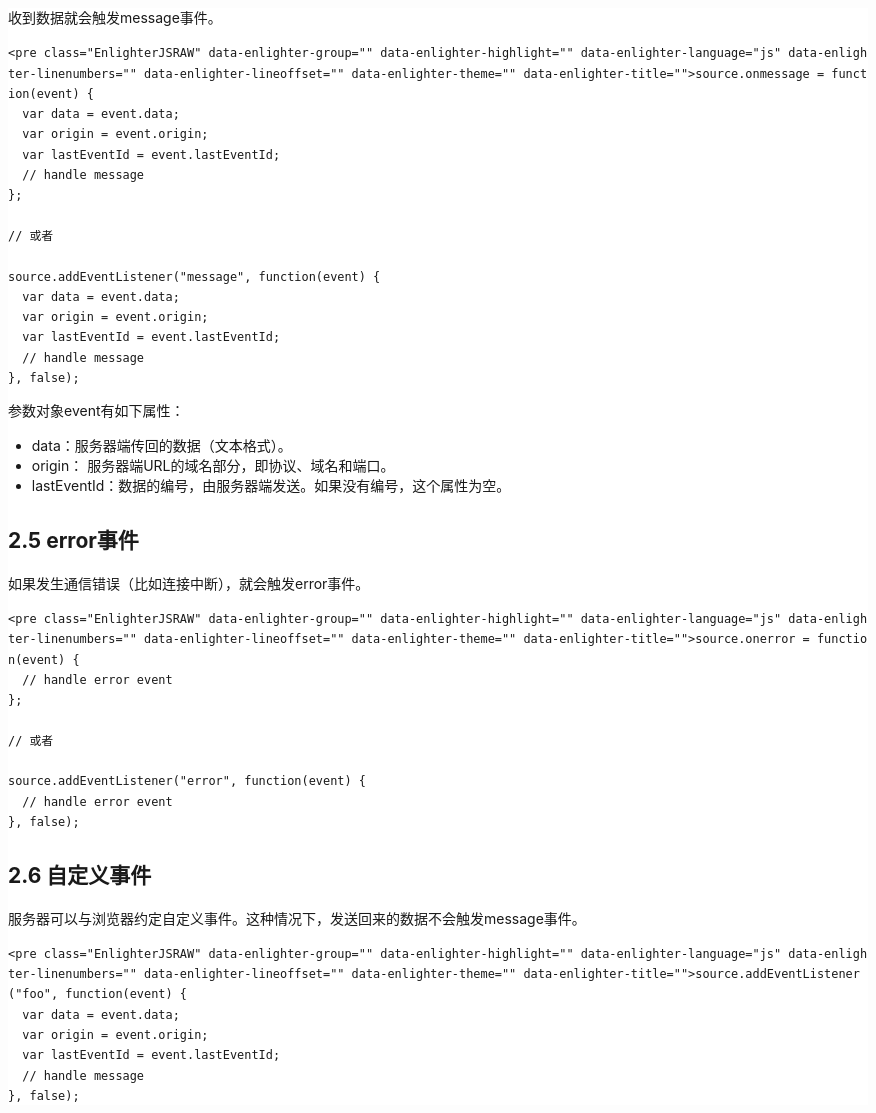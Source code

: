 收到数据就会触发message事件。

```
<pre class="EnlighterJSRAW" data-enlighter-group="" data-enlighter-highlight="" data-enlighter-language="js" data-enlighter-linenumbers="" data-enlighter-lineoffset="" data-enlighter-theme="" data-enlighter-title="">source.onmessage = function(event) {
  var data = event.data;
  var origin = event.origin;
  var lastEventId = event.lastEventId;
  // handle message
};
 
// 或者
 
source.addEventListener("message", function(event) {
  var data = event.data;
  var origin = event.origin;
  var lastEventId = event.lastEventId;
  // handle message
}, false);
```

参数对象event有如下属性：

- data：服务器端传回的数据（文本格式）。
- origin： 服务器端URL的域名部分，即协议、域名和端口。
- lastEventId：数据的编号，由服务器端发送。如果没有编号，这个属性为空。

## 2.5 error事件

如果发生通信错误（比如连接中断），就会触发error事件。

```
<pre class="EnlighterJSRAW" data-enlighter-group="" data-enlighter-highlight="" data-enlighter-language="js" data-enlighter-linenumbers="" data-enlighter-lineoffset="" data-enlighter-theme="" data-enlighter-title="">source.onerror = function(event) {
  // handle error event
};
 
// 或者
 
source.addEventListener("error", function(event) {
  // handle error event
}, false);
```

## 2.6 自定义事件

服务器可以与浏览器约定自定义事件。这种情况下，发送回来的数据不会触发message事件。

```
<pre class="EnlighterJSRAW" data-enlighter-group="" data-enlighter-highlight="" data-enlighter-language="js" data-enlighter-linenumbers="" data-enlighter-lineoffset="" data-enlighter-theme="" data-enlighter-title="">source.addEventListener("foo", function(event) {
  var data = event.data;
  var origin = event.origin;
  var lastEventId = event.lastEventId;
  // handle message
}, false);
```
